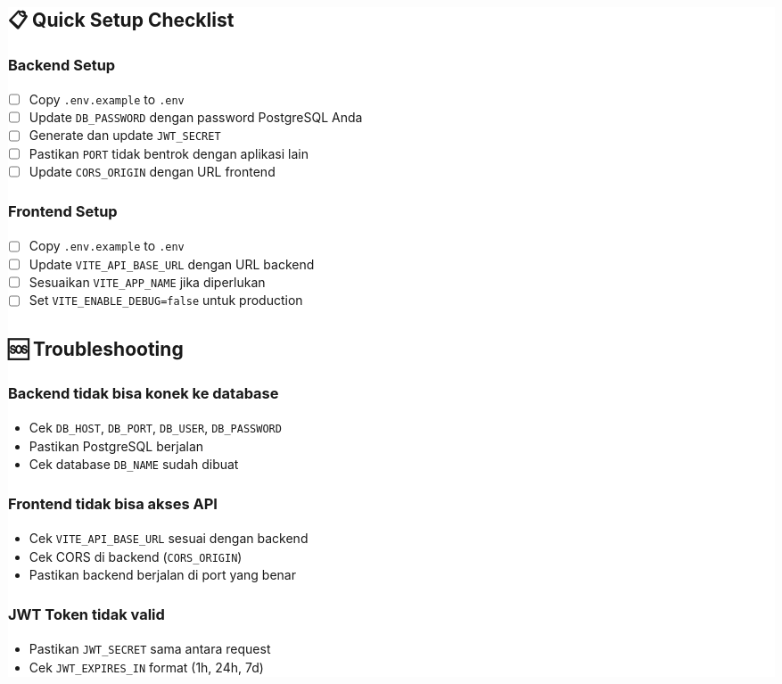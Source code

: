 ## 📋 Quick Setup Checklist

### Backend Setup
- [ ] Copy `.env.example` to `.env`
- [ ] Update `DB_PASSWORD` dengan password PostgreSQL Anda
- [ ] Generate dan update `JWT_SECRET`
- [ ] Pastikan `PORT` tidak bentrok dengan aplikasi lain
- [ ] Update `CORS_ORIGIN` dengan URL frontend

### Frontend Setup
- [ ] Copy `.env.example` to `.env`
- [ ] Update `VITE_API_BASE_URL` dengan URL backend
- [ ] Sesuaikan `VITE_APP_NAME` jika diperlukan
- [ ] Set `VITE_ENABLE_DEBUG=false` untuk production

## 🆘 Troubleshooting

### Backend tidak bisa konek ke database
- Cek `DB_HOST`, `DB_PORT`, `DB_USER`, `DB_PASSWORD`
- Pastikan PostgreSQL berjalan
- Cek database `DB_NAME` sudah dibuat

### Frontend tidak bisa akses API
- Cek `VITE_API_BASE_URL` sesuai dengan backend
- Cek CORS di backend (`CORS_ORIGIN`)
- Pastikan backend berjalan di port yang benar

### JWT Token tidak valid
- Pastikan `JWT_SECRET` sama antara request
- Cek `JWT_EXPIRES_IN` format (1h, 24h, 7d)
